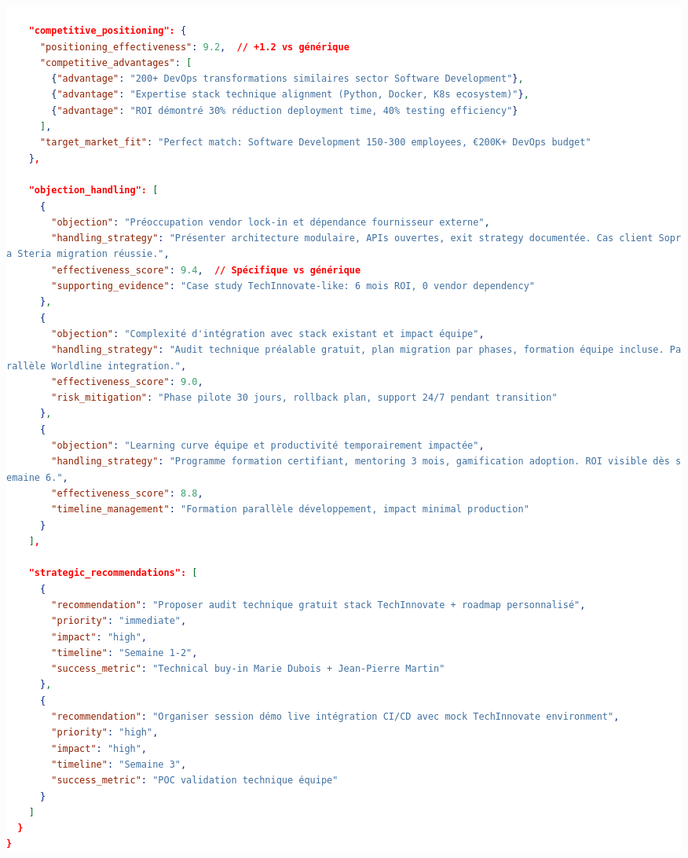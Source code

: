 ```json
    
    "competitive_positioning": {
      "positioning_effectiveness": 9.2,  // +1.2 vs générique
      "competitive_advantages": [
        {"advantage": "200+ DevOps transformations similaires sector Software Development"},
        {"advantage": "Expertise stack technique alignment (Python, Docker, K8s ecosystem)"},
        {"advantage": "ROI démontré 30% réduction deployment time, 40% testing efficiency"}
      ],
      "target_market_fit": "Perfect match: Software Development 150-300 employees, €200K+ DevOps budget"
    },
    
    "objection_handling": [
      {
        "objection": "Préoccupation vendor lock-in et dépendance fournisseur externe",
        "handling_strategy": "Présenter architecture modulaire, APIs ouvertes, exit strategy documentée. Cas client Sopra Steria migration réussie.",
        "effectiveness_score": 9.4,  // Spécifique vs générique
        "supporting_evidence": "Case study TechInnovate-like: 6 mois ROI, 0 vendor dependency"
      },
      {
        "objection": "Complexité d'intégration avec stack existant et impact équipe",
        "handling_strategy": "Audit technique préalable gratuit, plan migration par phases, formation équipe incluse. Parallèle Worldline integration.",
        "effectiveness_score": 9.0,
        "risk_mitigation": "Phase pilote 30 jours, rollback plan, support 24/7 pendant transition"
      },
      {
        "objection": "Learning curve équipe et productivité temporairement impactée",
        "handling_strategy": "Programme formation certifiant, mentoring 3 mois, gamification adoption. ROI visible dès semaine 6.",
        "effectiveness_score": 8.8,
        "timeline_management": "Formation parallèle développement, impact minimal production"
      }
    ],
    
    "strategic_recommendations": [
      {
        "recommendation": "Proposer audit technique gratuit stack TechInnovate + roadmap personnalisé",
        "priority": "immediate",
        "impact": "high",
        "timeline": "Semaine 1-2",
        "success_metric": "Technical buy-in Marie Dubois + Jean-Pierre Martin"
      },
      {
        "recommendation": "Organiser session démo live intégration CI/CD avec mock TechInnovate environment", 
        "priority": "high",
        "impact": "high",
        "timeline": "Semaine 3",
        "success_metric": "POC validation technique équipe"
      }
    ]
  }
}
```
